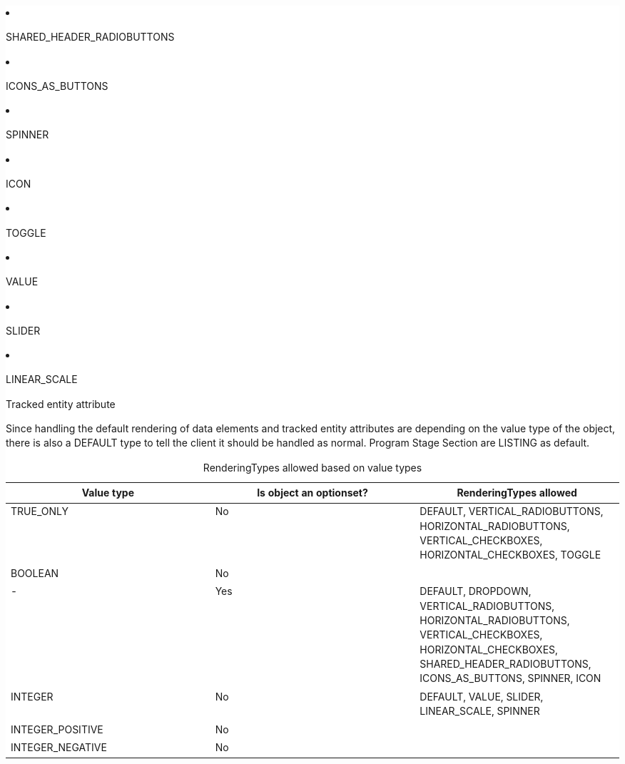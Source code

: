 <li><p>SHARED_HEADER_RADIOBUTTONS</p></li>
<li><p>ICONS_AS_BUTTONS</p></li>
<li><p>SPINNER</p></li>
<li><p>ICON</p></li>
<li><p>TOGGLE</p></li>
<li><p>VALUE</p></li>
<li><p>SLIDER</p></li>
<li><p>LINEAR_SCALE</p></li>
</ul></td>
</tr>
<tr class="odd">
<td>Tracked entity attribute</td>
</tr>
</tbody>
</table>

Since handling the default rendering of data elements and tracked entity attributes are depending on the value type of the object, there is also a DEFAULT type to tell the client it should be handled as normal. Program Stage Section are LISTING as default.

<table>
<caption>RenderingTypes allowed based on value types</caption>
<colgroup>
<col style="width: 33%" />
<col style="width: 33%" />
<col style="width: 33%" />
</colgroup>
<thead>
<tr class="header">
<th>Value type</th>
<th>Is object an optionset?</th>
<th>RenderingTypes allowed</th>
</tr>
</thead>
<tbody>
<tr class="odd">
<td>TRUE_ONLY</td>
<td>No</td>
<td>DEFAULT, VERTICAL_RADIOBUTTONS, HORIZONTAL_RADIOBUTTONS, VERTICAL_CHECKBOXES, HORIZONTAL_CHECKBOXES, TOGGLE</td>
</tr>
<tr class="even">
<td>BOOLEAN</td>
<td>No</td>
</tr>
<tr class="odd">
<td>-</td>
<td>Yes</td>
<td>DEFAULT, DROPDOWN, VERTICAL_RADIOBUTTONS, HORIZONTAL_RADIOBUTTONS, VERTICAL_CHECKBOXES, HORIZONTAL_CHECKBOXES, SHARED_HEADER_RADIOBUTTONS, ICONS_AS_BUTTONS, SPINNER, ICON</td>
</tr>
<tr class="even">
<td>INTEGER</td>
<td>No</td>
<td>DEFAULT, VALUE, SLIDER, LINEAR_SCALE, SPINNER</td>
</tr>
<tr class="odd">
<td>INTEGER_POSITIVE</td>
<td>No</td>
</tr>
<tr class="even">
<td>INTEGER_NEGATIVE</td>
<td>No</td>
</tr>